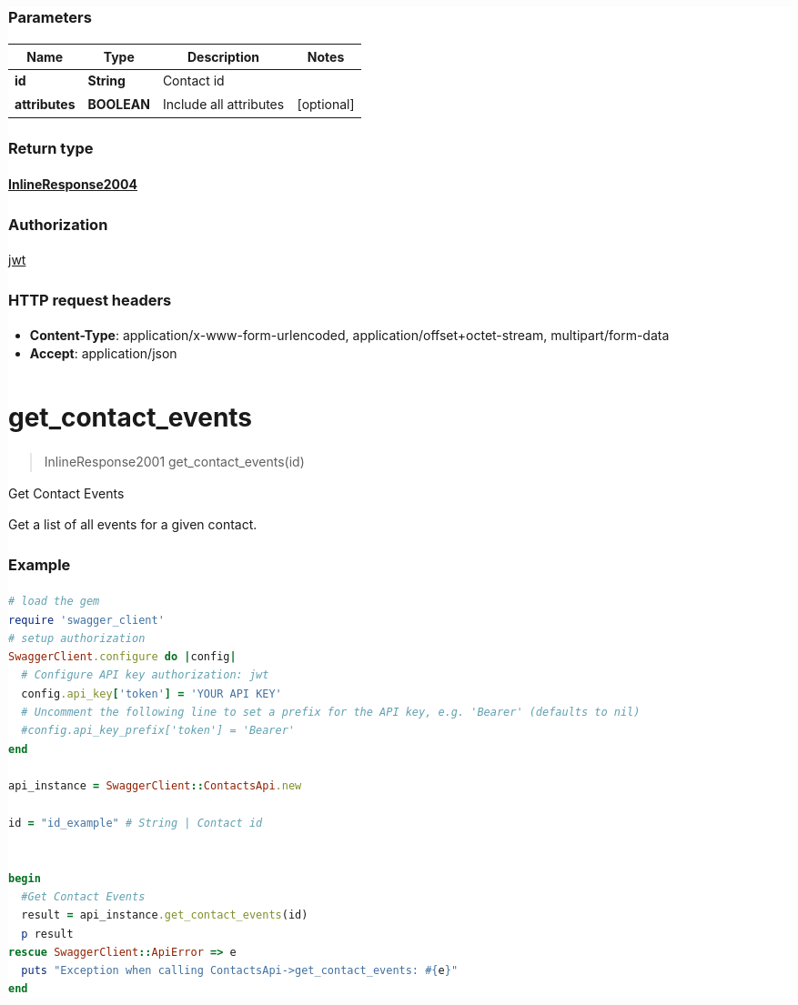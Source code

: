 ### Parameters

Name | Type | Description  | Notes
------------- | ------------- | ------------- | -------------
 **id** | **String**| Contact id | 
 **attributes** | **BOOLEAN**| Include all attributes | [optional] 

### Return type

[**InlineResponse2004**](InlineResponse2004.md)

### Authorization

[jwt](../README.md#jwt)

### HTTP request headers

 - **Content-Type**: application/x-www-form-urlencoded, application/offset+octet-stream, multipart/form-data
 - **Accept**: application/json



# **get_contact_events**
> InlineResponse2001 get_contact_events(id)

Get Contact Events

Get a list of all events for a given contact.

### Example
```ruby
# load the gem
require 'swagger_client'
# setup authorization
SwaggerClient.configure do |config|
  # Configure API key authorization: jwt
  config.api_key['token'] = 'YOUR API KEY'
  # Uncomment the following line to set a prefix for the API key, e.g. 'Bearer' (defaults to nil)
  #config.api_key_prefix['token'] = 'Bearer'
end

api_instance = SwaggerClient::ContactsApi.new

id = "id_example" # String | Contact id


begin
  #Get Contact Events
  result = api_instance.get_contact_events(id)
  p result
rescue SwaggerClient::ApiError => e
  puts "Exception when calling ContactsApi->get_contact_events: #{e}"
end
```
